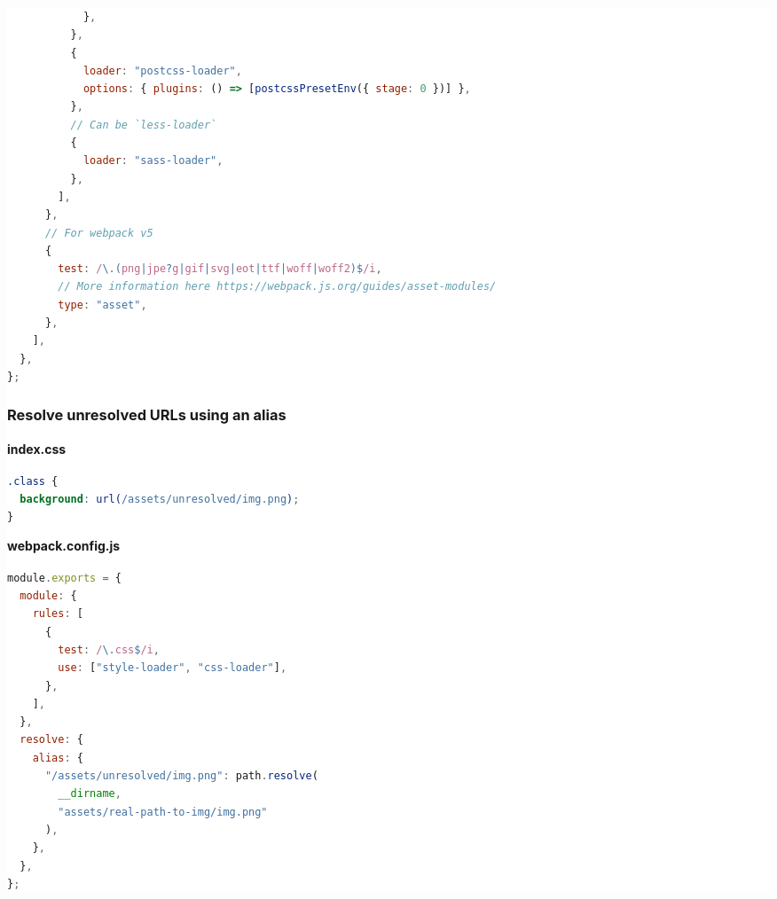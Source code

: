 ```js
            },
          },
          {
            loader: "postcss-loader",
            options: { plugins: () => [postcssPresetEnv({ stage: 0 })] },
          },
          // Can be `less-loader`
          {
            loader: "sass-loader",
          },
        ],
      },
      // For webpack v5
      {
        test: /\.(png|jpe?g|gif|svg|eot|ttf|woff|woff2)$/i,
        // More information here https://webpack.js.org/guides/asset-modules/
        type: "asset",
      },
    ],
  },
};
```

### Resolve unresolved URLs using an alias

**index.css**

```css
.class {
  background: url(/assets/unresolved/img.png);
}
```

**webpack.config.js**

```js
module.exports = {
  module: {
    rules: [
      {
        test: /\.css$/i,
        use: ["style-loader", "css-loader"],
      },
    ],
  },
  resolve: {
    alias: {
      "/assets/unresolved/img.png": path.resolve(
        __dirname,
        "assets/real-path-to-img/img.png"
      ),
    },
  },
};
```


[npm]: https://img.shields.io/npm/v/css-loader.svg
[npm-url]: https://npmjs.com/package/css-loader
[node]: https://img.shields.io/node/v/css-loader.svg
[node-url]: https://nodejs.org
[deps]: https://david-dm.org/webpack-contrib/css-loader.svg
[deps-url]: https://david-dm.org/webpack-contrib/css-loader
[tests]: https://github.com/webpack-contrib/css-loader/workflows/css-loader/badge.svg
[tests-url]: https://github.com/webpack-contrib/css-loader/actions
[cover]: https://codecov.io/gh/webpack-contrib/css-loader/branch/master/graph/badge.svg
[cover-url]: https://codecov.io/gh/webpack-contrib/css-loader
[chat]: https://badges.gitter.im/webpack/webpack.svg
[chat-url]: https://gitter.im/webpack/webpack
[size]: https://packagephobia.now.sh/badge?p=css-loader
[size-url]: https://packagephobia.now.sh/result?p=css-loader
